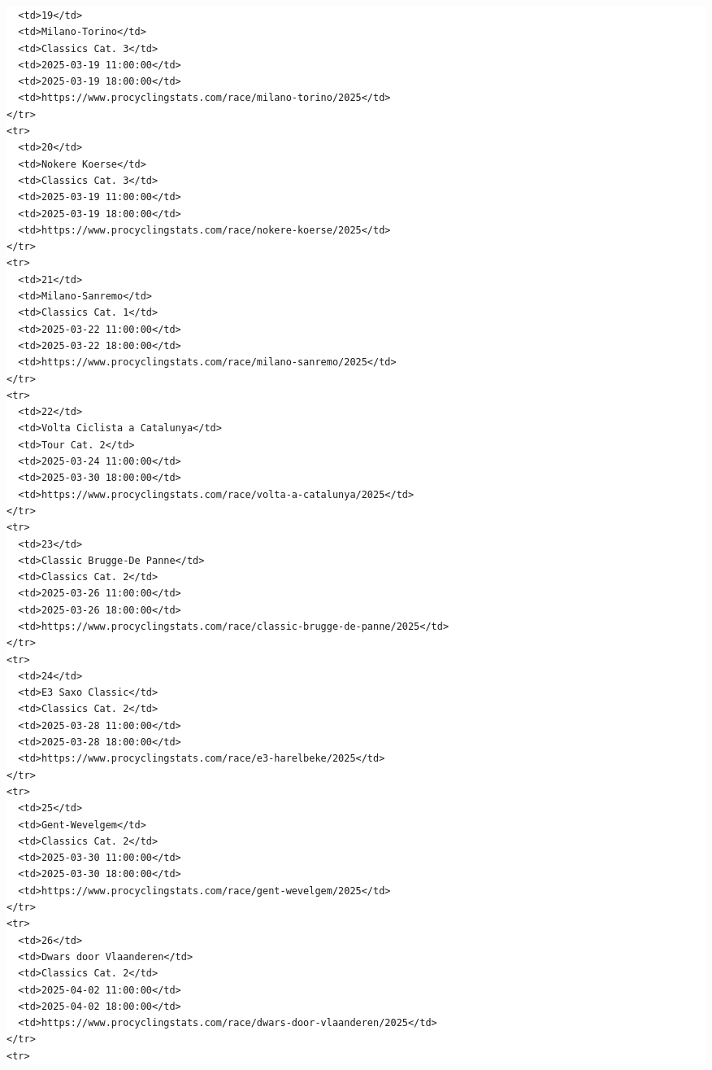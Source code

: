       <td>19</td>
      <td>Milano-Torino</td>
      <td>Classics Cat. 3</td>
      <td>2025-03-19 11:00:00</td>
      <td>2025-03-19 18:00:00</td>
      <td>https://www.procyclingstats.com/race/milano-torino/2025</td>
    </tr>
    <tr>
      <td>20</td>
      <td>Nokere Koerse</td>
      <td>Classics Cat. 3</td>
      <td>2025-03-19 11:00:00</td>
      <td>2025-03-19 18:00:00</td>
      <td>https://www.procyclingstats.com/race/nokere-koerse/2025</td>
    </tr>
    <tr>
      <td>21</td>
      <td>Milano-Sanremo</td>
      <td>Classics Cat. 1</td>
      <td>2025-03-22 11:00:00</td>
      <td>2025-03-22 18:00:00</td>
      <td>https://www.procyclingstats.com/race/milano-sanremo/2025</td>
    </tr>
    <tr>
      <td>22</td>
      <td>Volta Ciclista a Catalunya</td>
      <td>Tour Cat. 2</td>
      <td>2025-03-24 11:00:00</td>
      <td>2025-03-30 18:00:00</td>
      <td>https://www.procyclingstats.com/race/volta-a-catalunya/2025</td>
    </tr>
    <tr>
      <td>23</td>
      <td>Classic Brugge-De Panne</td>
      <td>Classics Cat. 2</td>
      <td>2025-03-26 11:00:00</td>
      <td>2025-03-26 18:00:00</td>
      <td>https://www.procyclingstats.com/race/classic-brugge-de-panne/2025</td>
    </tr>
    <tr>
      <td>24</td>
      <td>E3 Saxo Classic</td>
      <td>Classics Cat. 2</td>
      <td>2025-03-28 11:00:00</td>
      <td>2025-03-28 18:00:00</td>
      <td>https://www.procyclingstats.com/race/e3-harelbeke/2025</td>
    </tr>
    <tr>
      <td>25</td>
      <td>Gent-Wevelgem</td>
      <td>Classics Cat. 2</td>
      <td>2025-03-30 11:00:00</td>
      <td>2025-03-30 18:00:00</td>
      <td>https://www.procyclingstats.com/race/gent-wevelgem/2025</td>
    </tr>
    <tr>
      <td>26</td>
      <td>Dwars door Vlaanderen</td>
      <td>Classics Cat. 2</td>
      <td>2025-04-02 11:00:00</td>
      <td>2025-04-02 18:00:00</td>
      <td>https://www.procyclingstats.com/race/dwars-door-vlaanderen/2025</td>
    </tr>
    <tr>